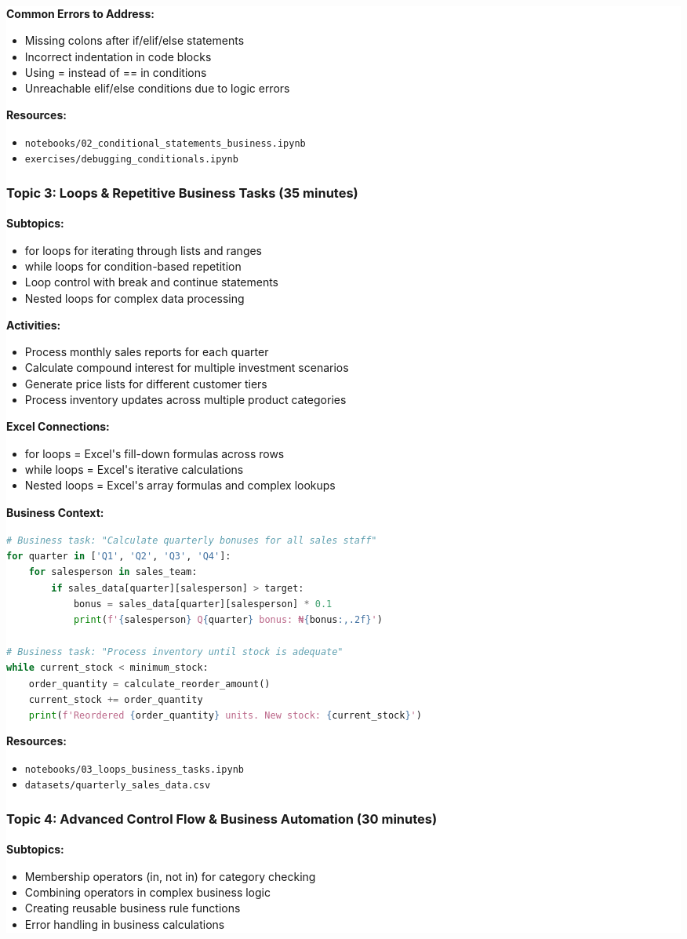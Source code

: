 **Common Errors to Address:**
- Missing colons after if/elif/else statements
- Incorrect indentation in code blocks
- Using = instead of == in conditions
- Unreachable elif/else conditions due to logic errors

**Resources:**
- `notebooks/02_conditional_statements_business.ipynb`
- `exercises/debugging_conditionals.ipynb`

### Topic 3: Loops & Repetitive Business Tasks (35 minutes)

**Subtopics:**
- for loops for iterating through lists and ranges
- while loops for condition-based repetition
- Loop control with break and continue statements
- Nested loops for complex data processing

**Activities:**
- Process monthly sales reports for each quarter
- Calculate compound interest for multiple investment scenarios
- Generate price lists for different customer tiers
- Process inventory updates across multiple product categories

**Excel Connections:**
- for loops = Excel's fill-down formulas across rows
- while loops = Excel's iterative calculations
- Nested loops = Excel's array formulas and complex lookups

**Business Context:**
```python
# Business task: "Calculate quarterly bonuses for all sales staff"
for quarter in ['Q1', 'Q2', 'Q3', 'Q4']:
    for salesperson in sales_team:
        if sales_data[quarter][salesperson] > target:
            bonus = sales_data[quarter][salesperson] * 0.1
            print(f'{salesperson} Q{quarter} bonus: ₦{bonus:,.2f}')

# Business task: "Process inventory until stock is adequate"
while current_stock < minimum_stock:
    order_quantity = calculate_reorder_amount()
    current_stock += order_quantity
    print(f'Reordered {order_quantity} units. New stock: {current_stock}')
```

**Resources:**
- `notebooks/03_loops_business_tasks.ipynb`
- `datasets/quarterly_sales_data.csv`

### Topic 4: Advanced Control Flow & Business Automation (30 minutes)

**Subtopics:**
- Membership operators (in, not in) for category checking
- Combining operators in complex business logic
- Creating reusable business rule functions
- Error handling in business calculations
